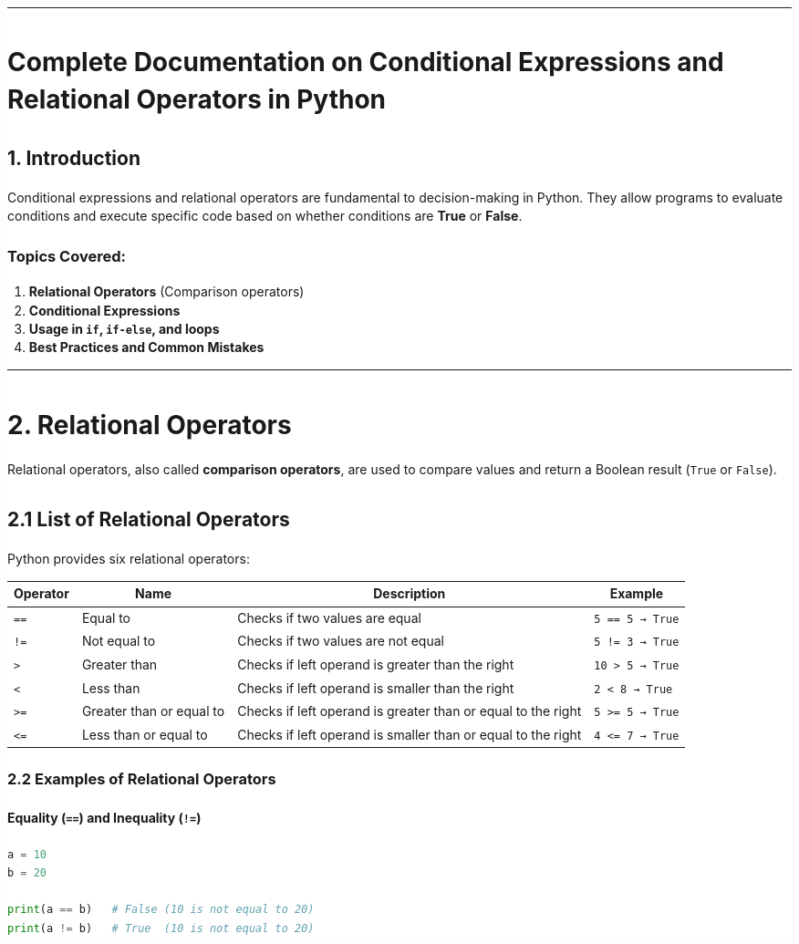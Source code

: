 
---

# **Complete Documentation on Conditional Expressions and Relational Operators in Python**

## **1. Introduction**
Conditional expressions and relational operators are fundamental to decision-making in Python. They allow programs to evaluate conditions and execute specific code based on whether conditions are **True** or **False**.

### **Topics Covered:**
1. **Relational Operators** (Comparison operators)
2. **Conditional Expressions**
3. **Usage in `if`, `if-else`, and loops**
4. **Best Practices and Common Mistakes**

---

# **2. Relational Operators**
Relational operators, also called **comparison operators**, are used to compare values and return a Boolean result (`True` or `False`).

## **2.1 List of Relational Operators**
Python provides six relational operators:

| Operator | Name | Description | Example |
|----------|------|-------------|---------|
| `==` | Equal to | Checks if two values are equal | `5 == 5 → True` |
| `!=` | Not equal to | Checks if two values are not equal | `5 != 3 → True` |
| `>` | Greater than | Checks if left operand is greater than the right | `10 > 5 → True` |
| `<` | Less than | Checks if left operand is smaller than the right | `2 < 8 → True` |
| `>=` | Greater than or equal to | Checks if left operand is greater than or equal to the right | `5 >= 5 → True` |
| `<=` | Less than or equal to | Checks if left operand is smaller than or equal to the right | `4 <= 7 → True` |

### **2.2 Examples of Relational Operators**
#### **Equality (`==`) and Inequality (`!=`)**
```python
a = 10
b = 20

print(a == b)   # False (10 is not equal to 20)
print(a != b)   # True  (10 is not equal to 20)
```
